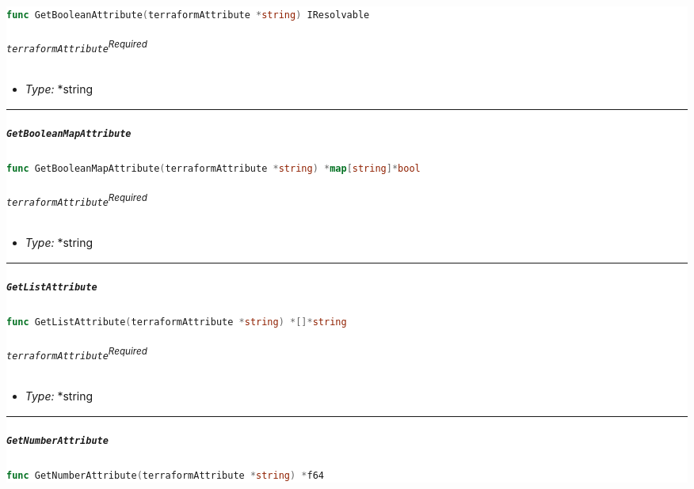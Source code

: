 ```go
func GetBooleanAttribute(terraformAttribute *string) IResolvable
```

###### `terraformAttribute`<sup>Required</sup> <a name="terraformAttribute" id="rhizo-co-terraform-provider-oci.dataOciJmsSummarizeResourceInventory.DataOciJmsSummarizeResourceInventory.getBooleanAttribute.parameter.terraformAttribute"></a>

- *Type:* *string

---

##### `GetBooleanMapAttribute` <a name="GetBooleanMapAttribute" id="rhizo-co-terraform-provider-oci.dataOciJmsSummarizeResourceInventory.DataOciJmsSummarizeResourceInventory.getBooleanMapAttribute"></a>

```go
func GetBooleanMapAttribute(terraformAttribute *string) *map[string]*bool
```

###### `terraformAttribute`<sup>Required</sup> <a name="terraformAttribute" id="rhizo-co-terraform-provider-oci.dataOciJmsSummarizeResourceInventory.DataOciJmsSummarizeResourceInventory.getBooleanMapAttribute.parameter.terraformAttribute"></a>

- *Type:* *string

---

##### `GetListAttribute` <a name="GetListAttribute" id="rhizo-co-terraform-provider-oci.dataOciJmsSummarizeResourceInventory.DataOciJmsSummarizeResourceInventory.getListAttribute"></a>

```go
func GetListAttribute(terraformAttribute *string) *[]*string
```

###### `terraformAttribute`<sup>Required</sup> <a name="terraformAttribute" id="rhizo-co-terraform-provider-oci.dataOciJmsSummarizeResourceInventory.DataOciJmsSummarizeResourceInventory.getListAttribute.parameter.terraformAttribute"></a>

- *Type:* *string

---

##### `GetNumberAttribute` <a name="GetNumberAttribute" id="rhizo-co-terraform-provider-oci.dataOciJmsSummarizeResourceInventory.DataOciJmsSummarizeResourceInventory.getNumberAttribute"></a>

```go
func GetNumberAttribute(terraformAttribute *string) *f64
```
